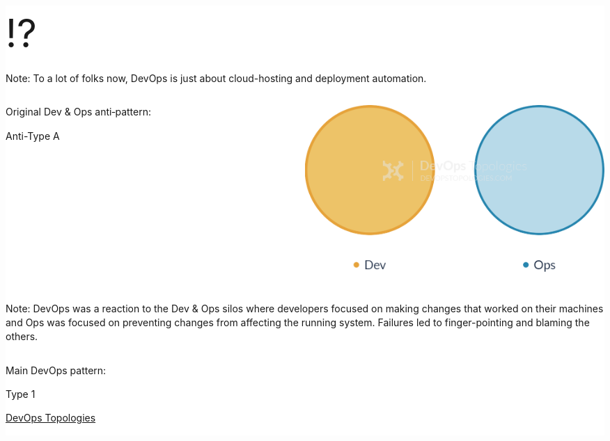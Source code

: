 <span style="font-size: 400%" class="fragment">⁉️</span>
</div></div>

Note:
To a lot of folks now, DevOps is just about cloud-hosting and deployment automation.


<div style="display: flex"><div style="flex: 1">

Original Dev & Ops anti&#8209;pattern:

Anti-Type A

</div><div style="flex: 1; background-color: white">

![Anti-Type A DevOps topology](cache/anti-type-a.png)

</div></div>

Note:
DevOps was a reaction to the Dev & Ops silos where developers focused on making changes that worked on their machines and Ops was focused on preventing changes from affecting the running system. Failures led to finger-pointing and blaming the others.


<div style="display: flex"><div style="flex: 1">

Main DevOps pattern:

Type 1

[DevOps Topologies](https://web.devopstopologies.com/)
